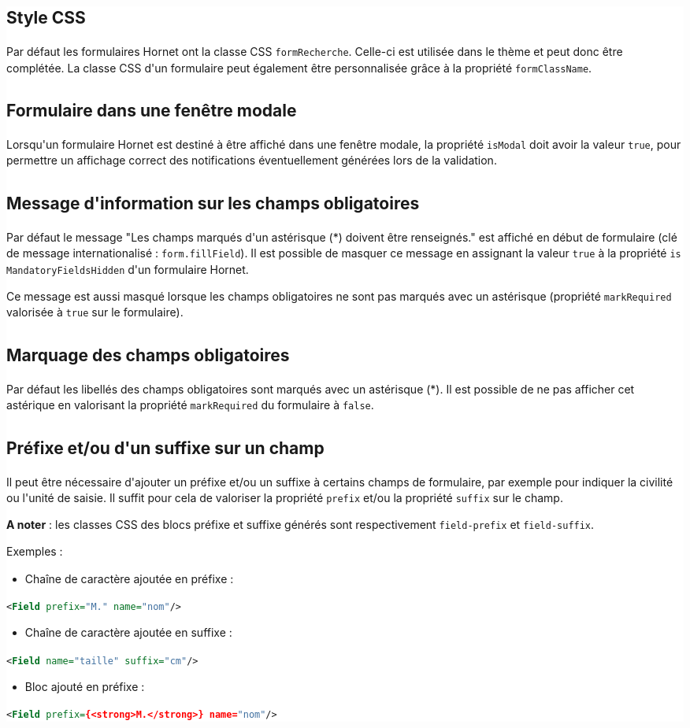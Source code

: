 ## Style CSS

Par défaut les formulaires Hornet ont la classe CSS `formRecherche`. Celle-ci est utilisée dans le thème et peut donc être complétée. La classe CSS d'un formulaire peut également être personnalisée grâce à la propriété `formClassName`.

## Formulaire dans une fenêtre modale

Lorsqu'un formulaire Hornet est destiné à être affiché dans une fenêtre modale, la propriété `isModal` doit avoir la valeur `true`, pour permettre un affichage correct des notifications éventuellement générées lors de la validation.

## Message d'information sur les champs obligatoires

Par défaut le message "Les champs marqués d'un astérisque (\*) doivent être renseignés." est affiché en début de formulaire (clé de message internationalisé : `form.fillField`). Il est possible de masquer ce message en assignant la valeur `true` à la propriété `isMandatoryFieldsHidden` d'un formulaire Hornet.

Ce message est aussi masqué lorsque les champs obligatoires ne sont pas marqués avec un astérisque (propriété `markRequired` valorisée à `true` sur le formulaire).

## Marquage des champs obligatoires

Par défaut les libellés des champs obligatoires sont marqués avec un astérisque (\*). Il est possible de ne pas afficher cet astérique en valorisant la propriété `markRequired` du formulaire à `false`.

## Préfixe et/ou d'un suffixe sur un champ

Il peut être nécessaire d'ajouter un préfixe et/ou un suffixe à certains champs de formulaire, par exemple pour indiquer la civilité ou l'unité de saisie. Il suffit pour cela de valoriser la propriété `prefix` et/ou la propriété `suffix` sur le champ.

**A noter** : les classes CSS des blocs préfixe et suffixe générés sont respectivement `field-prefix` et `field-suffix`.

Exemples :

 - Chaîne de caractère ajoutée en préfixe :

```xml
<Field prefix="M." name="nom"/>
```

 - Chaîne de caractère ajoutée en suffixe :

```xml
<Field name="taille" suffix="cm"/>
```

 - Bloc ajouté en préfixe :

```xml
<Field prefix={<strong>M.</strong>} name="nom"/>
```
